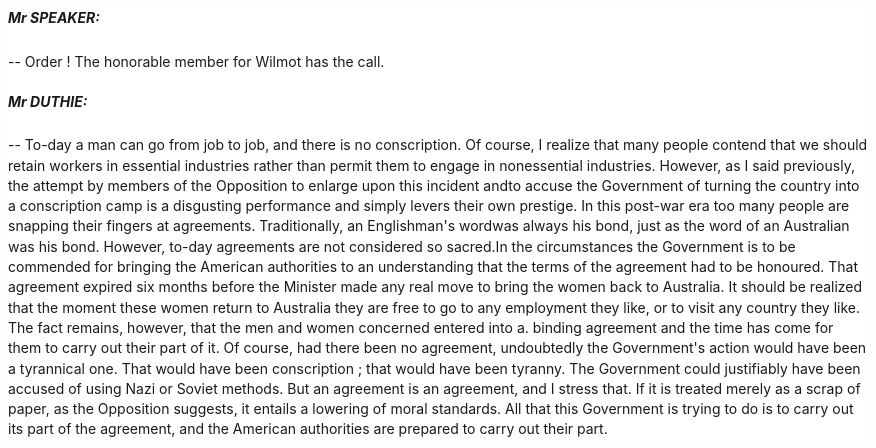 ##### Mr SPEAKER:

-- Order ! The honorable member for Wilmot has the call. 

##### Mr DUTHIE:

-- To-day a man can go from job to job, and there is no conscription. Of course, I realize that many people contend that we should retain workers in essential industries rather than permit them to engage in nonessential industries. However, as I said previously, the attempt by members of the Opposition to enlarge upon this incident andto accuse the Government of turning the country into a conscription camp is a disgusting performance and simply levers their own prestige. In this post-war era too many people are snapping their fingers at agreements. Traditionally, an Englishman's wordwas always his bond, just as the word of an Australian was his bond. However, to-day agreements are not considered so sacred.In the circumstances the Government is to be commended for bringing the American authorities to an understanding that the terms of the agreement had to be honoured. That agreement expired six months before the Minister made any real move to bring the women back to Australia. It should be realized that the moment these women return to Australia they are free to go to any employment they like, or to visit any country they like. The fact remains, however, that the men and women concerned entered into a. binding agreement and the time has come for them to carry out their part of it. Of course, had there been no agreement, undoubtedly the Government's action would have been a tyrannical one. That would have been conscription ; that would have been tyranny. The Government could justifiably have been accused of using Nazi or Soviet methods. But an agreement is an agreement, and I stress that. If it is treated merely as a scrap of paper, as the Opposition suggests, it entails a lowering of moral standards. All that this Government is trying to do is to carry out its part of the agreement, and the American authorities are prepared to carry out their part. 

